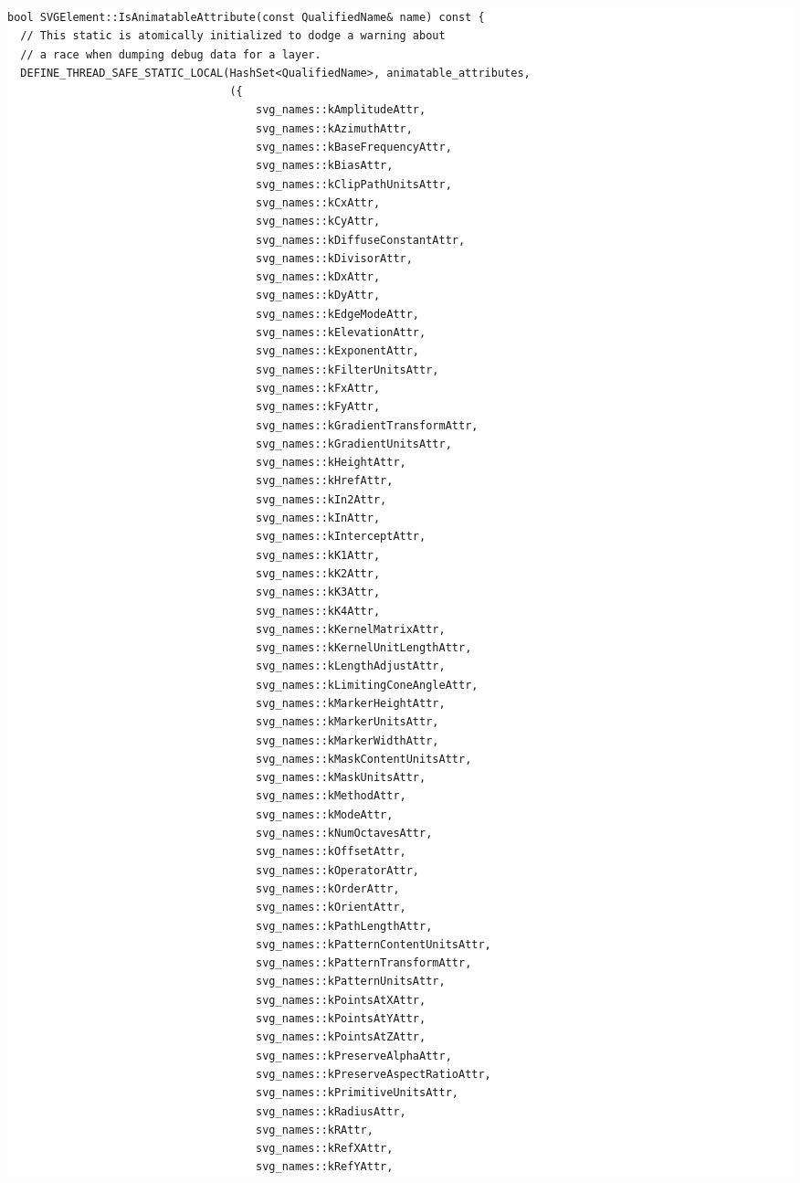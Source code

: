 ```
bool SVGElement::IsAnimatableAttribute(const QualifiedName& name) const {
  // This static is atomically initialized to dodge a warning about
  // a race when dumping debug data for a layer.
  DEFINE_THREAD_SAFE_STATIC_LOCAL(HashSet<QualifiedName>, animatable_attributes,
                                  ({
                                      svg_names::kAmplitudeAttr,
                                      svg_names::kAzimuthAttr,
                                      svg_names::kBaseFrequencyAttr,
                                      svg_names::kBiasAttr,
                                      svg_names::kClipPathUnitsAttr,
                                      svg_names::kCxAttr,
                                      svg_names::kCyAttr,
                                      svg_names::kDiffuseConstantAttr,
                                      svg_names::kDivisorAttr,
                                      svg_names::kDxAttr,
                                      svg_names::kDyAttr,
                                      svg_names::kEdgeModeAttr,
                                      svg_names::kElevationAttr,
                                      svg_names::kExponentAttr,
                                      svg_names::kFilterUnitsAttr,
                                      svg_names::kFxAttr,
                                      svg_names::kFyAttr,
                                      svg_names::kGradientTransformAttr,
                                      svg_names::kGradientUnitsAttr,
                                      svg_names::kHeightAttr,
                                      svg_names::kHrefAttr,
                                      svg_names::kIn2Attr,
                                      svg_names::kInAttr,
                                      svg_names::kInterceptAttr,
                                      svg_names::kK1Attr,
                                      svg_names::kK2Attr,
                                      svg_names::kK3Attr,
                                      svg_names::kK4Attr,
                                      svg_names::kKernelMatrixAttr,
                                      svg_names::kKernelUnitLengthAttr,
                                      svg_names::kLengthAdjustAttr,
                                      svg_names::kLimitingConeAngleAttr,
                                      svg_names::kMarkerHeightAttr,
                                      svg_names::kMarkerUnitsAttr,
                                      svg_names::kMarkerWidthAttr,
                                      svg_names::kMaskContentUnitsAttr,
                                      svg_names::kMaskUnitsAttr,
                                      svg_names::kMethodAttr,
                                      svg_names::kModeAttr,
                                      svg_names::kNumOctavesAttr,
                                      svg_names::kOffsetAttr,
                                      svg_names::kOperatorAttr,
                                      svg_names::kOrderAttr,
                                      svg_names::kOrientAttr,
                                      svg_names::kPathLengthAttr,
                                      svg_names::kPatternContentUnitsAttr,
                                      svg_names::kPatternTransformAttr,
                                      svg_names::kPatternUnitsAttr,
                                      svg_names::kPointsAtXAttr,
                                      svg_names::kPointsAtYAttr,
                                      svg_names::kPointsAtZAttr,
                                      svg_names::kPreserveAlphaAttr,
                                      svg_names::kPreserveAspectRatioAttr,
                                      svg_names::kPrimitiveUnitsAttr,
                                      svg_names::kRadiusAttr,
                                      svg_names::kRAttr,
                                      svg_names::kRefXAttr,
                                      svg_names::kRefYAttr,
```